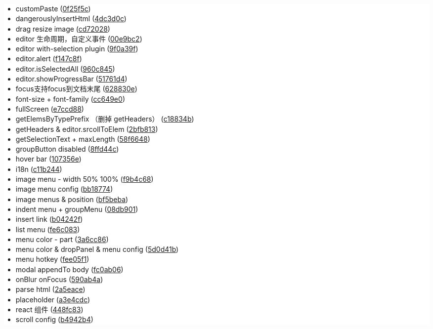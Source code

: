 * customPaste ([0f25f5c](https://github.com/wangeditor-team/wangEditor/commit/0f25f5cae3a2cd5ae5832f3fc1026b3ab6d047e0))
* dangerouslyInsertHtml ([4dc3d0c](https://github.com/wangeditor-team/wangEditor/commit/4dc3d0cb403d751ae067a541868e77083c8ce74c))
* drag resize image ([cd72028](https://github.com/wangeditor-team/wangEditor/commit/cd72028f1786e2e53079ad5cbef1b8569731ca79))
* editor 生命周期，自定义事件 ([00e9bc2](https://github.com/wangeditor-team/wangEditor/commit/00e9bc2cfcb8b622764db1c76394491d72ffd93e))
* editor with-selection plugin ([9f0a39f](https://github.com/wangeditor-team/wangEditor/commit/9f0a39fecf6d92888d2a97929820d3be038efb31))
* editor.alert ([f147c8f](https://github.com/wangeditor-team/wangEditor/commit/f147c8f234510959c770860ac2f194e8d720f177))
* editor.isSelectedAll ([960c845](https://github.com/wangeditor-team/wangEditor/commit/960c8455f85a6bc7350f9944be80b3997bc1fea1))
* editor.showProgressBar ([51761d4](https://github.com/wangeditor-team/wangEditor/commit/51761d466ab3ef7c99e872954d4724ab51d8e28c))
* focus支持focus到文档末尾 ([628830e](https://github.com/wangeditor-team/wangEditor/commit/628830ef06ff85b3e67001ce30dd9e0557b0aa28))
* font-size + font-family ([cc649e0](https://github.com/wangeditor-team/wangEditor/commit/cc649e0918ce58e78b4d5ee49a400197b9d04b70))
* fullScreen ([e7ccd88](https://github.com/wangeditor-team/wangEditor/commit/e7ccd88a7dd58f64b7bd484de428e3a76cc994f7))
* getElemsByTypePrefix （删掉 getHeaders） ([c18834b](https://github.com/wangeditor-team/wangEditor/commit/c18834b3ebfd97fb36ccbe0faa84e6fe8c30eb67))
* getHeaders & editor.srcollToElem ([2bfb813](https://github.com/wangeditor-team/wangEditor/commit/2bfb813e4957f080c6676ec38f8f051275cdf44a))
* getSelectionText + maxLength ([58f6648](https://github.com/wangeditor-team/wangEditor/commit/58f66489b65f857238d96b93120f6de7e2750c81))
* groupButton disabled ([8ffd44c](https://github.com/wangeditor-team/wangEditor/commit/8ffd44c9a44758e951ca7bd02dd46746fcac1c03))
* hover bar ([107356e](https://github.com/wangeditor-team/wangEditor/commit/107356eff7bfaf53ce25e39244f8133c80518375))
* i18n ([c11b244](https://github.com/wangeditor-team/wangEditor/commit/c11b2440f91b99d40bca18b675c66a22b6e160c9))
* image menu - width 50% 100% ([f9b4c68](https://github.com/wangeditor-team/wangEditor/commit/f9b4c68dff3232b50491b07949c20eb4c18baa6b))
* image menu config ([bb18774](https://github.com/wangeditor-team/wangEditor/commit/bb187740e9703b4a76cde4f5e4d32ac714aa793a))
* image menus & position ([bf5beba](https://github.com/wangeditor-team/wangEditor/commit/bf5beba7b3014d63f0b9fe0063530c8b101a5011))
* indent menu + groupMenu ([08db901](https://github.com/wangeditor-team/wangEditor/commit/08db901cd3a3f2ddb2173cc4b36d471e4e68237e))
* insert link ([b04242f](https://github.com/wangeditor-team/wangEditor/commit/b04242ffa252d4088f5360c3de45c24d6f493552))
* list menu ([fe6c083](https://github.com/wangeditor-team/wangEditor/commit/fe6c0830b2c43e335e5972f85096f490694bbe19))
* menu color - part ([3a6cc86](https://github.com/wangeditor-team/wangEditor/commit/3a6cc86a7f9133d0862310c408abafb30c531734))
* menu color & dropPanel & menu config ([5d0d41b](https://github.com/wangeditor-team/wangEditor/commit/5d0d41b9a765a7deb583393f129925414c36ef35))
* menu hotkey ([fee05f1](https://github.com/wangeditor-team/wangEditor/commit/fee05f189434d1e57a32ff0dea1a57db6830318a))
* modal appendTo body ([fc0ab06](https://github.com/wangeditor-team/wangEditor/commit/fc0ab06d5c7177eceb04643234a8c301ca4de396))
* onBlur onFocus ([590ab4a](https://github.com/wangeditor-team/wangEditor/commit/590ab4a990048bb22cf15787a5fd4615db5b9ef6))
* parse html ([2a5eace](https://github.com/wangeditor-team/wangEditor/commit/2a5eace00f33cded50b68e8164748ec2480213fd))
* placeholder ([a3e4cdc](https://github.com/wangeditor-team/wangEditor/commit/a3e4cdcd474063e4f436327aaf4074bb2126d941))
* react 组件 ([448fc83](https://github.com/wangeditor-team/wangEditor/commit/448fc838d64dbef52cbcddde0e98eb021d8a9122))
* scroll config ([b4942b4](https://github.com/wangeditor-team/wangEditor/commit/b4942b4334f255b3d537389be3dacf1642dd5441))